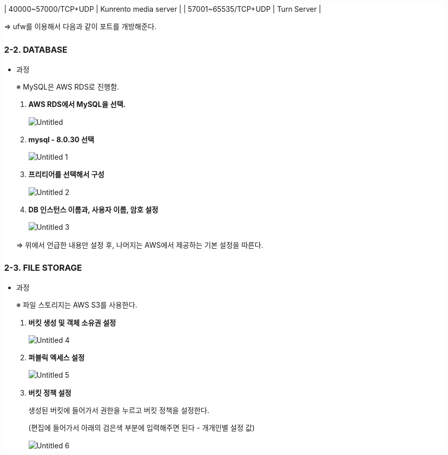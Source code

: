 | 40000~57000/TCP+UDP | Kunrento media server |
| 57001~65535/TCP+UDP | Turn Server |

⇒ ufw를 이용해서 다음과 같이 포트를 개방해준다.

### 2-2. DATABASE

- 과정
    
    ※ MySQL은 AWS RDS로 진행함.
    
    1. **AWS RDS에서 MySQL을 선택.**
   
        ![Untitled](https://user-images.githubusercontent.com/56991244/219422292-d43db05f-def9-4027-9b72-8ff935771ce9.png)

        
        
    2. **mysql - 8.0.30 선택**
   
        ![Untitled 1](https://user-images.githubusercontent.com/56991244/219421931-db97ed11-6b4d-4f6c-97c6-df02a1328bc7.png)
        
        
    3. **프리티어를 선택해서 구성**
        
        ![Untitled 2](https://user-images.githubusercontent.com/56991244/219422021-e8e79def-cb01-453b-9c05-f85dc2e034e1.png)
        
    4. **DB 인스턴스 이름과, 사용자 이름, 암호 설정**
        
        ![Untitled 3](https://user-images.githubusercontent.com/56991244/219422380-b6f581d4-1f47-4dcf-96a0-688c9c10fe18.png)

        
    
    ⇒ 위에서 언급한 내용만 설정 후, 나머지는 AWS에서 제공하는 기본 설정을 따른다.
    

### 2-3. FILE STORAGE

- 과정
    
    ※ 파일 스토리지는 AWS S3를 사용한다.
    
    1. **버킷 생성 및 객체 소유권 설정**
    
        ![Untitled 4](https://user-images.githubusercontent.com/56991244/219422452-1bd69274-cb85-48d9-98f8-9226c182691f.png)

    
    2. **퍼블릭 엑세스 설정**
        
        ![Untitled 5](https://user-images.githubusercontent.com/56991244/219422544-460a73fa-3f2e-4ea8-9621-ad3951d197a8.png)

        
    3. **버킷 정책 설정**
        
        생성된 버킷에 들어가서 권한을 누르고 버킷 정책을 설정한다.
        
        (편집에 들어가서 아래의 검은색 부분에 입력해주면 된다 - 개개인별 설정 값)
        
        ![Untitled 6](https://user-images.githubusercontent.com/56991244/219422711-b3b7c88d-2436-4798-8b6a-691cc0169c50.png)
